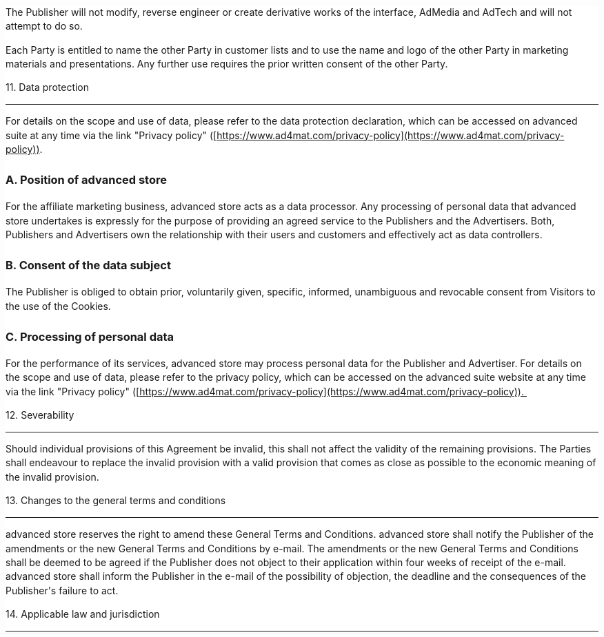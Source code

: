The Publisher will not modify, reverse engineer or create derivative works of the interface, AdMedia and AdTech and will not attempt to do so.  

Each Party is entitled to name the other Party in customer lists and to use the name and logo of the other Party in marketing materials and presentations. Any further use requires the prior written consent of the other Party.  

11\. Data protection  

-----------------------

For details on the scope and use of data, please refer to the data protection declaration, which can be accessed on advanced suite at any time via the link "Privacy policy" ([https://www.ad4mat.com/privacy-policy](https://www.ad4mat.com/privacy-policy)).  

### A. Position of advanced store  

For the affiliate marketing business, advanced store acts as a data processor. Any processing of personal data that advanced store undertakes is expressly for the purpose of providing an agreed service to the Publishers and the Advertisers. Both, Publishers and Advertisers own the relationship with their users and customers and effectively act as data controllers.  

### B. Consent of the data subject  

The Publisher is obliged to obtain prior, voluntarily given, specific, informed, unambiguous and revocable consent from Visitors to the use of the Cookies.  

### C. Processing of personal data  

For the performance of its services, advanced store may process personal data for the Publisher and Advertiser. For details on the scope and use of data, please refer to the privacy policy, which can be accessed on the advanced suite website at any time via the link "Privacy policy" ([https://www.ad4mat.com/privacy-policy](https://www.ad4mat.com/privacy-policy)).   

12\. Severability  

--------------------

Should individual provisions of this Agreement be invalid, this shall not affect the validity of the remaining provisions. The Parties shall endeavour to replace the invalid provision with a valid provision that comes as close as possible to the economic meaning of the invalid provision.  

13\. Changes to the general terms and conditions  

---------------------------------------------------

advanced store reserves the right to amend these General Terms and Conditions. advanced store shall notify the Publisher of the amendments or the new General Terms and Conditions by e-mail. The amendments or the new General Terms and Conditions shall be deemed to be agreed if the Publisher does not object to their application within four weeks of receipt of the e-mail. advanced store shall inform the Publisher in the e-mail of the possibility of objection, the deadline and the consequences of the Publisher's failure to act.  

14\. Applicable law and jurisdiction  

---------------------------------------
